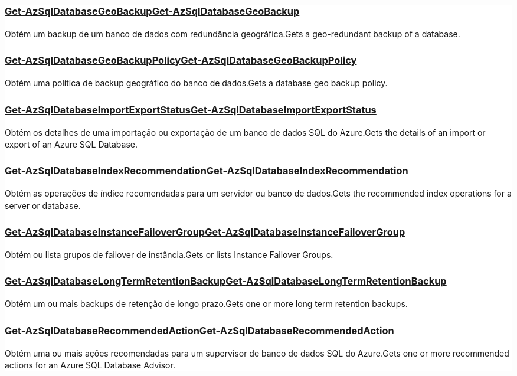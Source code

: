 ### [<span data-ttu-id="2b713-185">Get-AzSqlDatabaseGeoBackup</span><span class="sxs-lookup"><span data-stu-id="2b713-185">Get-AzSqlDatabaseGeoBackup</span></span>](Get-AzSqlDatabaseGeoBackup.md)
<span data-ttu-id="2b713-186">Obtém um backup de um banco de dados com redundância geográfica.</span><span class="sxs-lookup"><span data-stu-id="2b713-186">Gets a geo-redundant backup of a database.</span></span>

### [<span data-ttu-id="2b713-187">Get-AzSqlDatabaseGeoBackupPolicy</span><span class="sxs-lookup"><span data-stu-id="2b713-187">Get-AzSqlDatabaseGeoBackupPolicy</span></span>](Get-AzSqlDatabaseGeoBackupPolicy.md)
<span data-ttu-id="2b713-188">Obtém uma política de backup geográfico do banco de dados.</span><span class="sxs-lookup"><span data-stu-id="2b713-188">Gets a database geo backup policy.</span></span>

### [<span data-ttu-id="2b713-189">Get-AzSqlDatabaseImportExportStatus</span><span class="sxs-lookup"><span data-stu-id="2b713-189">Get-AzSqlDatabaseImportExportStatus</span></span>](Get-AzSqlDatabaseImportExportStatus.md)
<span data-ttu-id="2b713-190">Obtém os detalhes de uma importação ou exportação de um banco de dados SQL do Azure.</span><span class="sxs-lookup"><span data-stu-id="2b713-190">Gets the details of an import or export of an Azure SQL Database.</span></span>

### [<span data-ttu-id="2b713-191">Get-AzSqlDatabaseIndexRecommendation</span><span class="sxs-lookup"><span data-stu-id="2b713-191">Get-AzSqlDatabaseIndexRecommendation</span></span>](Get-AzSqlDatabaseIndexRecommendation.md)
<span data-ttu-id="2b713-192">Obtém as operações de índice recomendadas para um servidor ou banco de dados.</span><span class="sxs-lookup"><span data-stu-id="2b713-192">Gets the recommended index operations for a server or database.</span></span>

### [<span data-ttu-id="2b713-193">Get-AzSqlDatabaseInstanceFailoverGroup</span><span class="sxs-lookup"><span data-stu-id="2b713-193">Get-AzSqlDatabaseInstanceFailoverGroup</span></span>](Get-AzSqlDatabaseInstanceFailoverGroup.md)
<span data-ttu-id="2b713-194">Obtém ou lista grupos de failover de instância.</span><span class="sxs-lookup"><span data-stu-id="2b713-194">Gets or lists Instance Failover Groups.</span></span>

### [<span data-ttu-id="2b713-195">Get-AzSqlDatabaseLongTermRetentionBackup</span><span class="sxs-lookup"><span data-stu-id="2b713-195">Get-AzSqlDatabaseLongTermRetentionBackup</span></span>](Get-AzSqlDatabaseLongTermRetentionBackup.md)
<span data-ttu-id="2b713-196">Obtém um ou mais backups de retenção de longo prazo.</span><span class="sxs-lookup"><span data-stu-id="2b713-196">Gets one or more long term retention backups.</span></span>

### [<span data-ttu-id="2b713-197">Get-AzSqlDatabaseRecommendedAction</span><span class="sxs-lookup"><span data-stu-id="2b713-197">Get-AzSqlDatabaseRecommendedAction</span></span>](Get-AzSqlDatabaseRecommendedAction.md)
<span data-ttu-id="2b713-198">Obtém uma ou mais ações recomendadas para um supervisor de banco de dados SQL do Azure.</span><span class="sxs-lookup"><span data-stu-id="2b713-198">Gets one or more recommended actions for an Azure SQL Database Advisor.</span></span>
